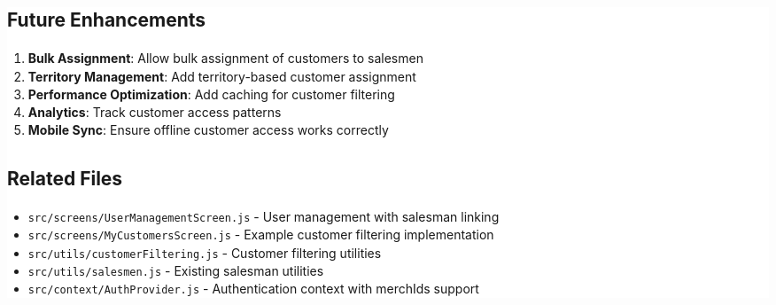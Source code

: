 ## Future Enhancements

1. **Bulk Assignment**: Allow bulk assignment of customers to salesmen
2. **Territory Management**: Add territory-based customer assignment
3. **Performance Optimization**: Add caching for customer filtering
4. **Analytics**: Track customer access patterns
5. **Mobile Sync**: Ensure offline customer access works correctly

## Related Files

- `src/screens/UserManagementScreen.js` - User management with salesman linking
- `src/screens/MyCustomersScreen.js` - Example customer filtering implementation
- `src/utils/customerFiltering.js` - Customer filtering utilities
- `src/utils/salesmen.js` - Existing salesman utilities
- `src/context/AuthProvider.js` - Authentication context with merchIds support
